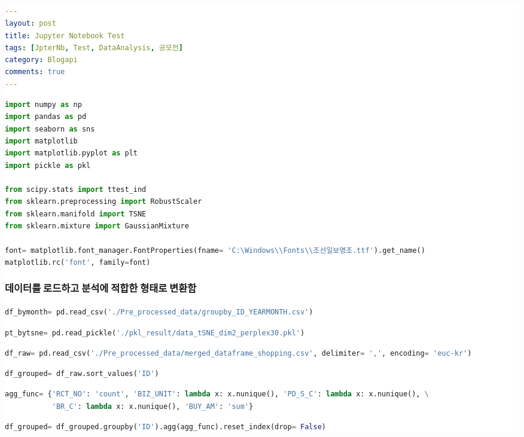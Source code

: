 ```yaml
---
layout: post
title: Jupyter Notebook Test
tags: [JpterNb, Test, DataAnalysis, 공모전]
category: Blogapi
comments: true
---
```



```python
import numpy as np
import pandas as pd
import seaborn as sns
import matplotlib
import matplotlib.pyplot as plt
import pickle as pkl

from scipy.stats import ttest_ind
from sklearn.preprocessing import RobustScaler
from sklearn.manifold import TSNE
from sklearn.mixture import GaussianMixture

font= matplotlib.font_manager.FontProperties(fname= 'C:\Windows\\Fonts\\조선일보명조.ttf').get_name()
matplotlib.rc('font', family=font)  
```

### 데이터를 로드하고 분석에 적합한 형태로 변환함


```python
df_bymonth= pd.read_csv('./Pre_processed_data/groupby_ID_YEARMONTH.csv')
```


```python
pt_bytsne= pd.read_pickle('./pkl_result/data_tSNE_dim2_perplex30.pkl')
```


```python
df_raw= pd.read_csv('./Pre_processed_data/merged_dataframe_shopping.csv', delimiter= ',', encoding= 'euc-kr')
```


```python
df_grouped= df_raw.sort_values('ID')
```


```python
agg_func= {'RCT_NO': 'count', 'BIZ_UNIT': lambda x: x.nunique(), 'PD_S_C': lambda x: x.nunique(), \
           'BR_C': lambda x: x.nunique(), 'BUY_AM': 'sum'}
```


```python
df_grouped= df_grouped.groupby('ID').agg(agg_func).reset_index(drop= False)
```

